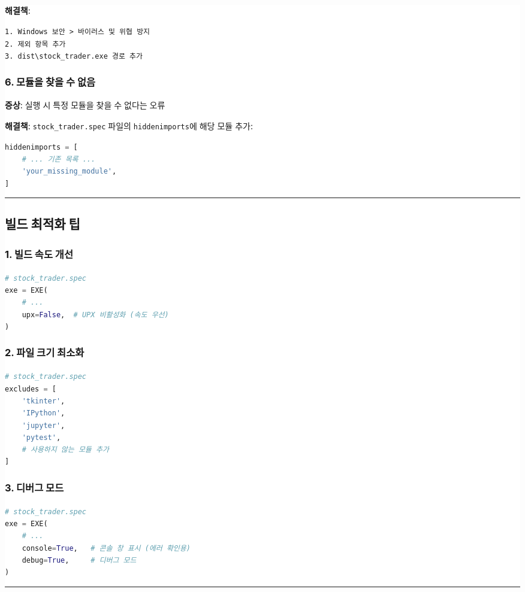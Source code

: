 **해결책**:
```
1. Windows 보안 > 바이러스 및 위협 방지
2. 제외 항목 추가
3. dist\stock_trader.exe 경로 추가
```

### 6. 모듈을 찾을 수 없음
**증상**: 실행 시 특정 모듈을 찾을 수 없다는 오류

**해결책**:
`stock_trader.spec` 파일의 `hiddenimports`에 해당 모듈 추가:
```python
hiddenimports = [
    # ... 기존 목록 ...
    'your_missing_module',
]
```

---

## 빌드 최적화 팁

### 1. 빌드 속도 개선
```python
# stock_trader.spec
exe = EXE(
    # ...
    upx=False,  # UPX 비활성화 (속도 우선)
)
```

### 2. 파일 크기 최소화
```python
# stock_trader.spec
excludes = [
    'tkinter',
    'IPython',
    'jupyter',
    'pytest',
    # 사용하지 않는 모듈 추가
]
```

### 3. 디버그 모드
```python
# stock_trader.spec
exe = EXE(
    # ...
    console=True,   # 콘솔 창 표시 (에러 확인용)
    debug=True,     # 디버그 모드
)
```

---